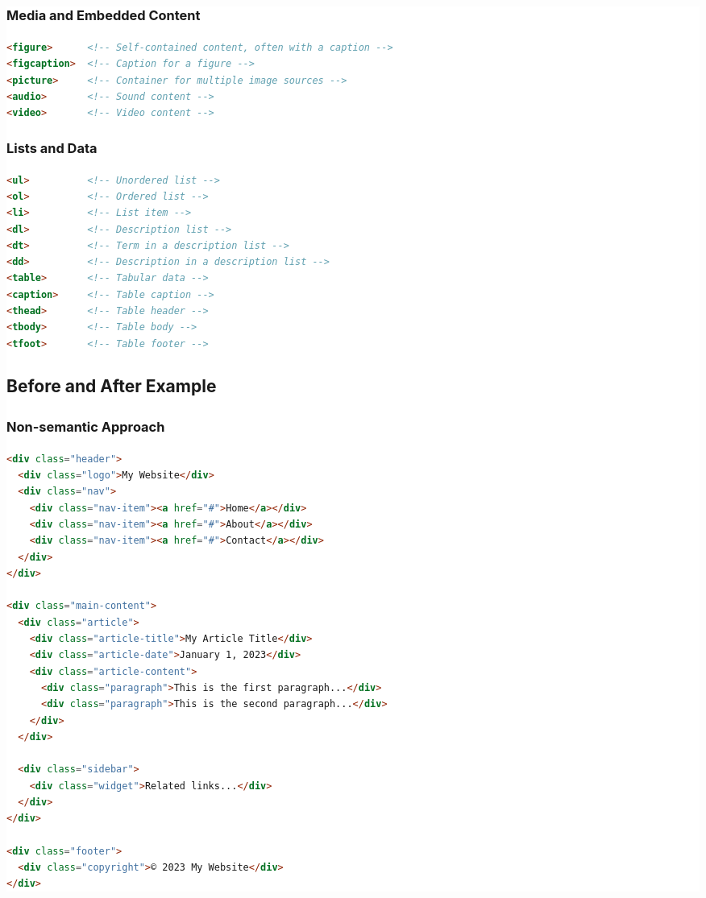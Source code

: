### Media and Embedded Content

```html
<figure>      <!-- Self-contained content, often with a caption -->
<figcaption>  <!-- Caption for a figure -->
<picture>     <!-- Container for multiple image sources -->
<audio>       <!-- Sound content -->
<video>       <!-- Video content -->
```

### Lists and Data

```html
<ul>          <!-- Unordered list -->
<ol>          <!-- Ordered list -->
<li>          <!-- List item -->
<dl>          <!-- Description list -->
<dt>          <!-- Term in a description list -->
<dd>          <!-- Description in a description list -->
<table>       <!-- Tabular data -->
<caption>     <!-- Table caption -->
<thead>       <!-- Table header -->
<tbody>       <!-- Table body -->
<tfoot>       <!-- Table footer -->
```

## Before and After Example

### Non-semantic Approach

```html
<div class="header">
  <div class="logo">My Website</div>
  <div class="nav">
    <div class="nav-item"><a href="#">Home</a></div>
    <div class="nav-item"><a href="#">About</a></div>
    <div class="nav-item"><a href="#">Contact</a></div>
  </div>
</div>

<div class="main-content">
  <div class="article">
    <div class="article-title">My Article Title</div>
    <div class="article-date">January 1, 2023</div>
    <div class="article-content">
      <div class="paragraph">This is the first paragraph...</div>
      <div class="paragraph">This is the second paragraph...</div>
    </div>
  </div>
  
  <div class="sidebar">
    <div class="widget">Related links...</div>
  </div>
</div>

<div class="footer">
  <div class="copyright">© 2023 My Website</div>
</div>
```
